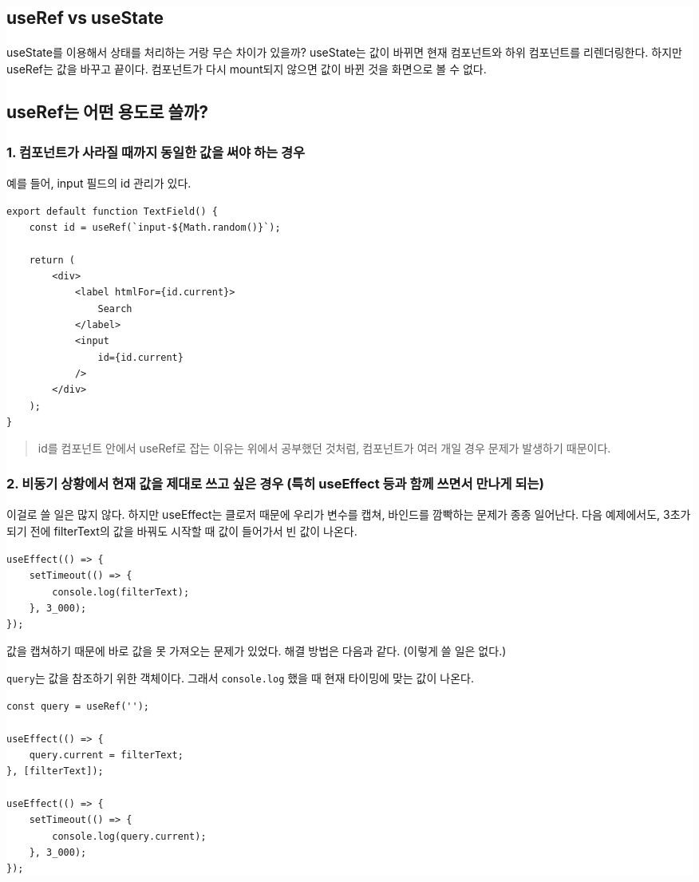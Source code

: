 ## useRef vs useState

useState를 이용해서 상태를 처리하는 거랑 무슨 차이가 있을까? useState는 값이 바뀌면 현재 컴포넌트와 하위 컴포넌트를 리렌더링한다.
하지만 useRef는 값을 바꾸고 끝이다. 컴포넌트가 다시 mount되지 않으면 값이 바뀐 것을 화면으로 볼 수 없다.

## useRef는 어떤 용도로 쓸까?

### 1. 컴포넌트가 사라질 때까지 동일한 값을 써야 하는 경우

예를 들어, input 필드의 id 관리가 있다.

```tsx
export default function TextField() {
    const id = useRef(`input-${Math.random()}`);

    return (
        <div>
            <label htmlFor={id.current}>
                Search
            </label>
            <input
                id={id.current}
            />
        </div>
    );
}
```

> id를 컴포넌트 안에서 useRef로 잡는 이유는 위에서 공부했던 것처럼, 컴포넌트가 여러 개일 경우 문제가 발생하기 때문이다.

### 2. 비동기 상황에서 현재 값을 제대로 쓰고 싶은 경우 (특히 useEffect 등과 함께 쓰면서 만나게 되는)

이걸로 쓸 일은 많지 않다. 하지만 useEffect는 클로저 때문에 우리가 변수를 캡쳐, 바인드를 깜빡하는 문제가 종종 일어난다.
다음 예제에서도, 3초가 되기 전에 filterText의 값을 바꿔도 시작할 때 값이 들어가서 빈 값이 나온다.

```tsx
useEffect(() => {
    setTimeout(() => {
        console.log(filterText);
    }, 3_000);
});
```

값을 캡쳐하기 때문에 바로 값을 못 가져오는 문제가 있었다. 해결 방법은 다음과 같다. (이렇게 쓸 일은 없다.)

`query`는 값을 참조하기 위한 객체이다. 그래서 `console.log` 했을 때 현재 타이밍에 맞는 값이 나온다.

```tsx
const query = useRef('');

useEffect(() => {
    query.current = filterText;
}, [filterText]);

useEffect(() => {
    setTimeout(() => {
        console.log(query.current);
    }, 3_000);
});
```
